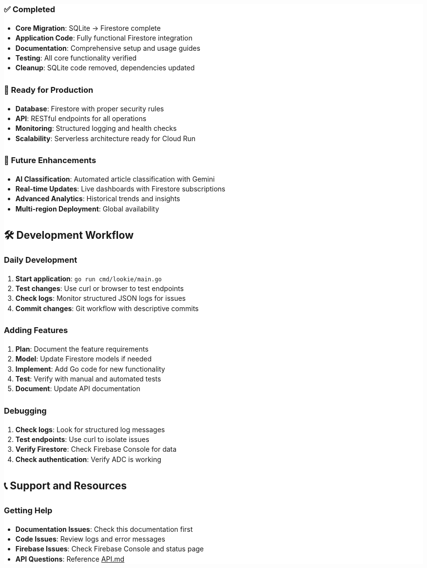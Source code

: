 ### ✅ Completed
- **Core Migration**: SQLite → Firestore complete
- **Application Code**: Fully functional Firestore integration
- **Documentation**: Comprehensive setup and usage guides
- **Testing**: All core functionality verified
- **Cleanup**: SQLite code removed, dependencies updated

### 🚀 Ready for Production
- **Database**: Firestore with proper security rules
- **API**: RESTful endpoints for all operations
- **Monitoring**: Structured logging and health checks
- **Scalability**: Serverless architecture ready for Cloud Run

### 🔮 Future Enhancements
- **AI Classification**: Automated article classification with Gemini
- **Real-time Updates**: Live dashboards with Firestore subscriptions
- **Advanced Analytics**: Historical trends and insights
- **Multi-region Deployment**: Global availability

## 🛠️ Development Workflow

### Daily Development
1. **Start application**: `go run cmd/lookie/main.go`
2. **Test changes**: Use curl or browser to test endpoints
3. **Check logs**: Monitor structured JSON logs for issues
4. **Commit changes**: Git workflow with descriptive commits

### Adding Features
1. **Plan**: Document the feature requirements
2. **Model**: Update Firestore models if needed
3. **Implement**: Add Go code for new functionality
4. **Test**: Verify with manual and automated tests
5. **Document**: Update API documentation

### Debugging
1. **Check logs**: Look for structured log messages
2. **Test endpoints**: Use curl to isolate issues
3. **Verify Firestore**: Check Firebase Console for data
4. **Check authentication**: Verify ADC is working

## 📞 Support and Resources

### Getting Help
- **Documentation Issues**: Check this documentation first
- **Code Issues**: Review logs and error messages
- **Firebase Issues**: Check Firebase Console and status page
- **API Questions**: Reference [API.md](API.md)
